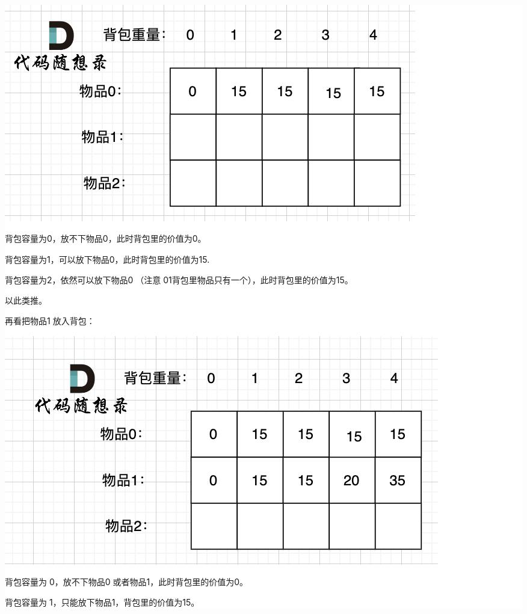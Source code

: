 ![img](./assets/20240730113455.png)

背包容量为0，放不下物品0，此时背包里的价值为0。

背包容量为1，可以放下物品0，此时背包里的价值为15.

背包容量为2，依然可以放下物品0 （注意 01背包里物品只有一个），此时背包里的价值为15。

以此类推。

再看把物品1 放入背包：

![img](./assets/20240730114228.png)

背包容量为 0，放不下物品0 或者物品1，此时背包里的价值为0。

背包容量为 1，只能放下物品1，背包里的价值为15。
